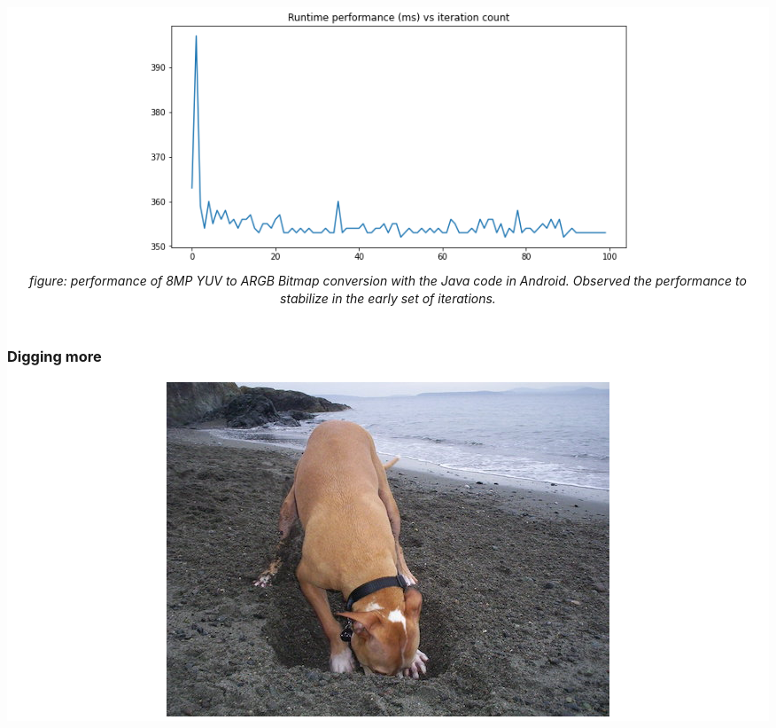 <div style="text-align: center">
    <img src="../images/post28_image4.png" style="width: 100%; max-width: 550px;">
    <br />
    <i>
        figure: performance of 8MP YUV to ARGB Bitmap conversion with the Java
        code in Android. Observed the performance to stabilize in the early set of iterations.
    </i>
    <br />
    <br />
</div>


### Digging more
<div style="text-align: center">
    <img src="../images/post28_image4.jpg" style="margin: auto"><br />
</div>
